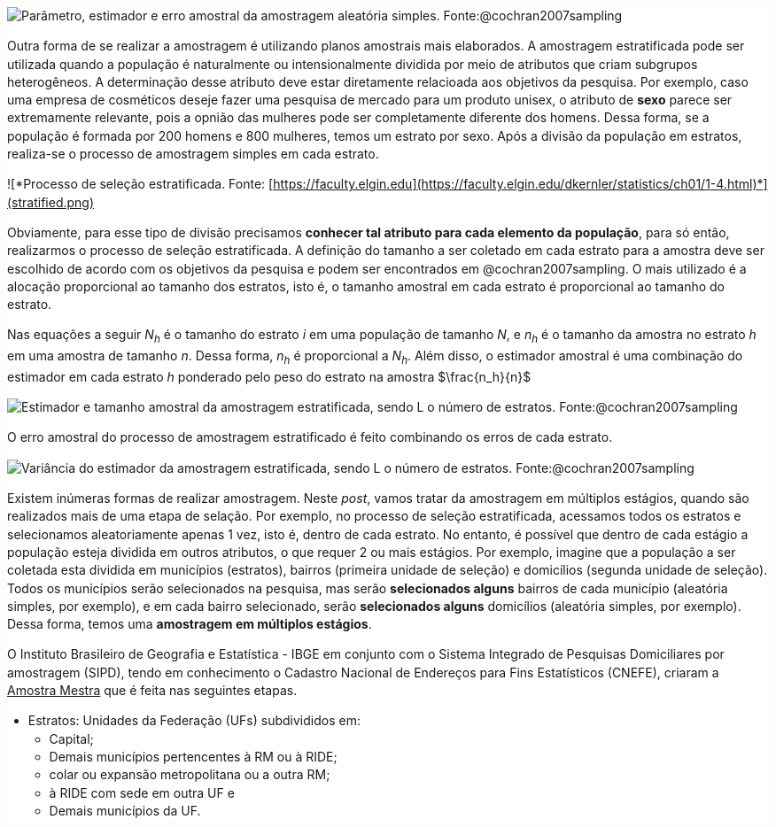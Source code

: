 
![*Parâmetro, estimador e erro amostral da amostragem aleatória simples. Fonte:@cochran2007sampling*](SLID1.png)


Outra forma de se realizar a amostragem é utilizando planos amostrais mais elaborados. A amostragem estratificada pode ser utilizada quando a população é naturalmente ou intensionalmente dividida por meio de atributos que criam subgrupos heterogêneos. A determinação desse atributo deve estar diretamente relacioada aos objetivos da pesquisa. Por exemplo, caso uma empresa de cosméticos deseje fazer uma pesquisa de mercado para um produto unisex, o atributo de **sexo** parece ser extremamente relevante, pois a opnião das mulheres pode ser completamente diferente dos homens. Dessa forma, se a população é formada por 200 homens e 800 mulheres, temos um estrato por sexo. Após a divisão da população em estratos, realiza-se o processo de amostragem simples em cada estrato.

![*Processo de seleção estratificada. Fonte: [https://faculty.elgin.edu](https://faculty.elgin.edu/dkernler/statistics/ch01/1-4.html)*](stratified.png)

Obviamente, para esse tipo de divisão precisamos **conhecer tal atributo para cada elemento da população**, para só então, realizarmos o processo de seleção estratificada.
A definição do tamanho a ser coletado em cada estrato para a amostra deve ser escolhido de acordo com os objetivos da pesquisa e podem ser encontrados em @cochran2007sampling. O mais utilizado é a alocação proporcional ao tamanho dos estratos, isto é, o tamanho amostral em cada estrato é proporcional ao tamanho do estrato.

Nas equações a seguir $N_h$ é o tamanho do estrato $i$ em uma população de tamanho $N$, e $n_h$ é o tamanho da amostra no estrato $h$ em uma amostra de tamanho $n$. Dessa forma, $n_h$ é proporcional a $N_h$. Além disso, o estimador amostral é uma combinação do estimador em cada estrato $h$ ponderado pelo peso do estrato na amostra $\frac{n_h}{n}$

![*Estimador e tamanho  amostral da amostragem estratificada, sendo L o número de estratos. Fonte:@cochran2007sampling*](SLID2.png)

O erro amostral do processo de amostragem estratificado é feito combinando os erros de cada estrato.

![*Variância do estimador da amostragem estratificada, sendo L o número de estratos. Fonte:@cochran2007sampling*](SLID3.png)


Existem inúmeras formas de realizar amostragem. Neste *post*, vamos tratar da amostragem em múltiplos estágios, quando são realizados mais de uma etapa de selação. Por exemplo, no processo de seleção estratificada, acessamos todos os estratos e selecionamos aleatoriamente apenas 1 vez, isto é, dentro de cada estrato. No entanto, é possível que dentro de cada estágio a população esteja dividida em outros atributos, o que requer 2 ou mais estágios. Por exemplo, imagine que a população a ser coletada esta dividida em municípios (estratos), bairros (primeira unidade de seleção) e domicílios (segunda unidade de seleção). Todos os municípios serão selecionados na pesquisa, mas serão **selecionados alguns** bairros de cada município (aleatória simples, por exemplo), e em cada bairro selecionado, serão **selecionados alguns** domicílios (aleatória simples, por exemplo). Dessa forma, temos uma **amostragem em múltiplos estágios**.


O Instituto Brasileiro de Geografia e Estatística - IBGE em conjunto com o  Sistema Integrado de Pesquisas Domiciliares por
amostragem (SIPD), tendo em conhecimento o  Cadastro Nacional de Endereços para Fins Estatísticos (CNEFE), criaram a [Amostra Mestra](https://www.ibge.gov.br/arquivo/projetos/sipd/segundo_forum/segundo_amostra.php) que é feita nas seguintes etapas.



* Estratos: Unidades da Federação (UFs) subdivididos em:
    - Capital;
    - Demais municípios pertencentes à RM ou à RIDE;
    - colar ou expansão metropolitana ou a outra RM;
    - à RIDE com sede em outra UF e
    - Demais municípios da UF.

